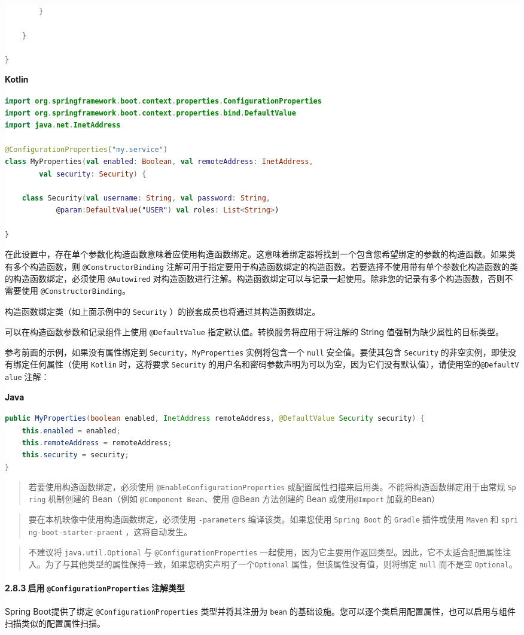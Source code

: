 ```java
        }

    }

}
```

**Kotlin**

```kotlin
import org.springframework.boot.context.properties.ConfigurationProperties
import org.springframework.boot.context.properties.bind.DefaultValue
import java.net.InetAddress

@ConfigurationProperties("my.service")
class MyProperties(val enabled: Boolean, val remoteAddress: InetAddress,
        val security: Security) {

    class Security(val username: String, val password: String,
            @param:DefaultValue("USER") val roles: List<String>)

}
```

在此设置中，存在单个参数化构造函数意味着应使用构造函数绑定。这意味着绑定器将找到一个包含您希望绑定的参数的构造函数。如果类有多个构造函数，则 `@ConstructorBinding` 注解可用于指定要用于构造函数绑定的构造函数。若要选择不使用带有单个参数化构造函数的类的构造函数绑定，必须使用 `@Autowired` 对构造函数进行注解。构造函数绑定可以与记录一起使用。除非您的记录有多个构造函数，否则不需要使用 `@ConstructorBinding`。

构造函数绑定类（如上面示例中的 `Security` ）的嵌套成员也将通过其构造函数绑定。

可以在构造函数参数和记录组件上使用 `@DefaultValue` 指定默认值。转换服务将应用于将注解的 String 值强制为缺少属性的目标类型。

参考前面的示例，如果没有属性绑定到 `Security`，`MyProperties` 实例将包含一个 `null` 安全值。要使其包含 `Security` 的非空实例，即使没有绑定任何属性（使用 `Kotlin` 时，这将要求 `Security` 的用户名和密码参数声明为可以为空，因为它们没有默认值），请使用空的`@DefaultValue` 注解：

**Java**

```java
public MyProperties(boolean enabled, InetAddress remoteAddress, @DefaultValue Security security) {
    this.enabled = enabled;
    this.remoteAddress = remoteAddress;
    this.security = security;
}
```

> 若要使用构造函数绑定，必须使用 `@EnableConfigurationProperties` 或配置属性扫描来启用类。不能将构造函数绑定用于由常规 `Spring` 机制创建的 Bean（例如 `@Component Bean`、使用 @Bean 方法创建的 Bean 或使用`@Import` 加载的Bean）

> 要在本机映像中使用构造函数绑定，必须使用 `-parameters` 编译该类。如果您使用 `Spring Boot` 的 `Gradle` 插件或使用 `Maven` 和 `spring-boot-starter-praent` ，这将自动发生。

> 不建议将 `java.util.Optional` 与 `@ConfigurationProperties` 一起使用，因为它主要用作返回类型。因此，它不太适合配置属性注入。为了与其他类型的属性保持一致，如果您确实声明了一个`Optional` 属性，但该属性没有值，则将绑定 `null` 而不是空 `Optional`。

#### 2.8.3 启用 `@ConfigurationProperties` 注解类型

Spring Boot提供了绑定 `@ConfigurationProperties` 类型并将其注册为 `bean` 的基础设施。您可以逐个类启用配置属性，也可以启用与组件扫描类似的配置属性扫描。
